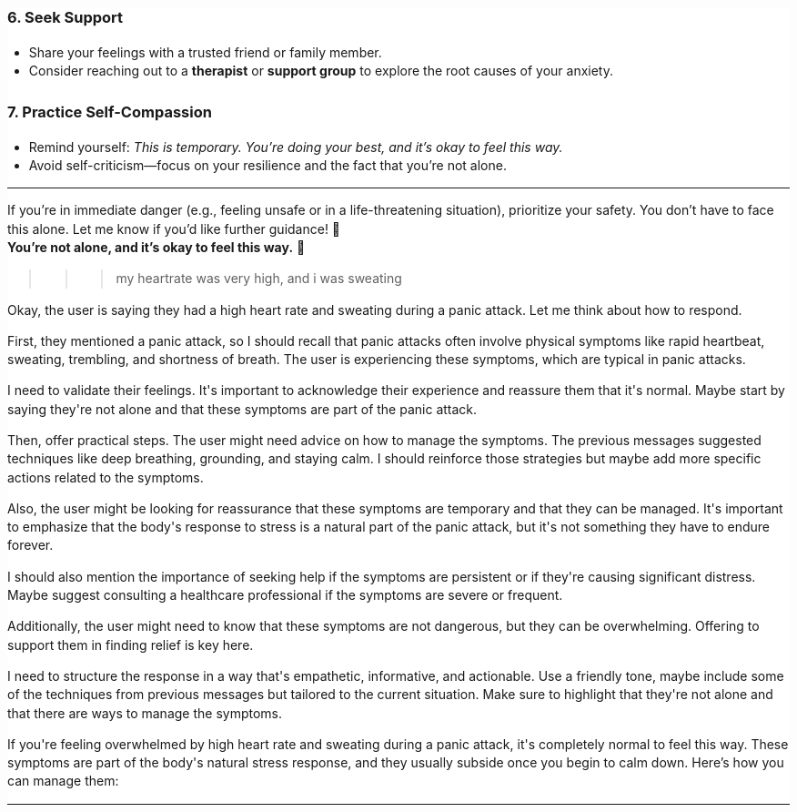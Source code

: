 ### 6. **Seek Support**  
   - Share your feelings with a trusted friend or family member.  
   - Consider reaching out to a **therapist** or **support group** to explore the root causes of your anxiety.

### 7. **Practice Self-Compassion**  
   - Remind yourself: *This is temporary. You’re doing your best, and it’s okay to feel this way.*  
   - Avoid self-criticism—focus on your resilience and the fact that you’re not alone.

---

If you’re in immediate danger (e.g., feeling unsafe or in a life-threatening situation), prioritize your safety. You don’t have to face this alone. Let me know if you’d like further guidance! 🌼  
**You’re not alone, and it’s okay to feel this way.** 🌟

>>> my heartrate was very high, and i was sweating
<think>
Okay, the user is saying they had a high heart rate and sweating during a panic attack. Let me think about how to respond.

First, they mentioned a panic attack, so I should recall that panic attacks often involve physical symptoms like rapid heartbeat, sweating, trembling, and shortness of breath. The user is experiencing these symptoms, which are typical 
in panic attacks.

I need to validate their feelings. It's important to acknowledge their experience and reassure them that it's normal. Maybe start by saying they're not alone and that these symptoms are part of the panic attack.

Then, offer practical steps. The user might need advice on how to manage the symptoms. The previous messages suggested techniques like deep breathing, grounding, and staying calm. I should reinforce those strategies but maybe add more 
specific actions related to the symptoms.

Also, the user might be looking for reassurance that these symptoms are temporary and that they can be managed. It's important to emphasize that the body's response to stress is a natural part of the panic attack, but it's not something 
they have to endure forever.

I should also mention the importance of seeking help if the symptoms are persistent or if they're causing significant distress. Maybe suggest consulting a healthcare professional if the symptoms are severe or frequent.

Additionally, the user might need to know that these symptoms are not dangerous, but they can be overwhelming. Offering to support them in finding relief is key here.

I need to structure the response in a way that's empathetic, informative, and actionable. Use a friendly tone, maybe include some of the techniques from previous messages but tailored to the current situation. Make sure to highlight 
that they're not alone and that there are ways to manage the symptoms.
</think>

If you're feeling overwhelmed by high heart rate and sweating during a panic attack, it's completely normal to feel this way. These symptoms are part of the body's natural stress response, and they usually subside once you begin to calm 
down. Here’s how you can manage them:

---